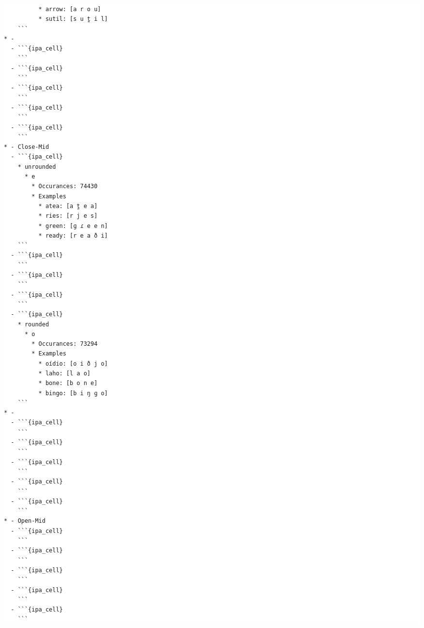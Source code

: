 ``````{list-table}
          * arrow: [a r o u]
          * sutil: [s u t̪ i l]
    ```
* -
  - ```{ipa_cell}
    ```
  - ```{ipa_cell}
    ```
  - ```{ipa_cell}
    ```
  - ```{ipa_cell}
    ```
  - ```{ipa_cell}
    ```
* - Close-Mid
  - ```{ipa_cell}
    * unrounded
      * e
        * Occurances: 74430
        * Examples
          * atea: [a t̪ e a]
          * ries: [r j e s]
          * green: [ɡ ɾ e e n]
          * ready: [r e a ð i]
    ```
  - ```{ipa_cell}
    ```
  - ```{ipa_cell}
    ```
  - ```{ipa_cell}
    ```
  - ```{ipa_cell}
    * rounded
      * o
        * Occurances: 73294
        * Examples
          * oídio: [o i ð j o]
          * laho: [l a o]
          * bone: [b o n e]
          * bingo: [b i ŋ ɡ o]
    ```
* -
  - ```{ipa_cell}
    ```
  - ```{ipa_cell}
    ```
  - ```{ipa_cell}
    ```
  - ```{ipa_cell}
    ```
  - ```{ipa_cell}
    ```
* - Open-Mid
  - ```{ipa_cell}
    ```
  - ```{ipa_cell}
    ```
  - ```{ipa_cell}
    ```
  - ```{ipa_cell}
    ```
  - ```{ipa_cell}
    ```
``````